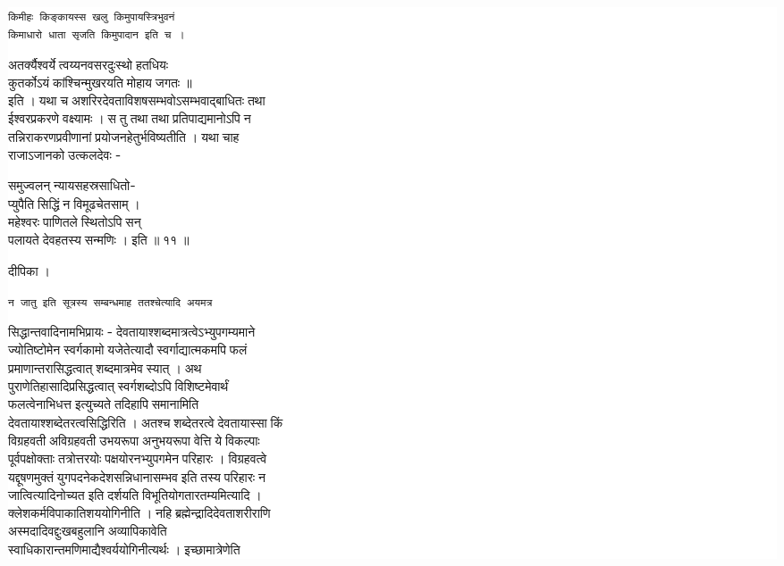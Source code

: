   
	किमीहः किङ्कायस्स खलु किमुपायस्त्रिभुवनं  
	किमाधारो धाता सृजति किमुपादान इति च ।  
अतर्क्यैश्वर्ये त्वय्यनवसरदुःस्थो हतधियः  
	कुतर्कोऽयं कांश्चिन्मुखरयति मोहाय जगतः ॥  
इति । यथा च अशरिरदेवताविशषसम्भवोऽसम्भवाद्बाधितः तथा   
ईश्वरप्रकरणे वक्ष्यामः । स तु तथा तथा प्रतिपाद्यमानोऽपि न   
तन्निराकरणप्रवीणानां प्रयोजनहेतुर्भविष्यतीति । यथा चाह   
राजाऽजानको उत्कलदेवः -  
  
समुज्वलन् न्यायसहस्रसाधितो-  
प्युपैति सिद्धिं न विमूढचेतसाम् ।  
महेश्वरः पाणितले स्थितोऽपि सन्  
पलायते देवहतस्य सन्मणिः । इति ॥ ११ ॥  
  
दीपिका ।  
  
	न जातु इति सूत्रस्य सम्बन्धमाह ततश्चेत्यादि अयमत्र   
सिद्धान्तवादिनामभिप्रायः - देवतायाश्शब्दमात्रत्वेऽभ्युपगम्यमाने   
ज्योतिष्टोमेन स्वर्गकामो यजेतेत्यादौ स्वर्गाद्यात्मकमपि फलं   
प्रमाणान्तरासिद्धत्वात् शब्दमात्रमेव स्यात् । अथ   
पुराणेतिहासादिप्रसिद्धत्वात् स्वर्गशब्दोऽपि विशिष्टमेवार्थं   
फलत्वेनाभिधत्त इत्युच्यते तदिहापि समानामिति   
देवतायाश्शब्देतरत्वसिद्धिरिति । अतश्च शब्देतरत्वे देवतायास्सा किं   
विग्रहवती अविग्रहवती उभयरूपा अनुभयरूपा वेत्ति ये विकल्पाः   
पूर्वपक्षोक्ताः तत्रोत्तरयोः पक्षयोरनभ्युपगमेन परिहारः । विग्रहवत्वे   
यद्दूषणमुक्तं युगपदनेकदेशसन्निधानासम्भव इति तस्य परिहारः न   
जात्वित्यादिनोच्यत इति दर्शयति विभूतियोगतारतम्यमित्यादि ।   
क्लेशकर्मविपाकातिशययोगिनीति । नहि ब्रह्मेन्द्रादिदेवताशरीराणि   
अस्मदादिवद्दुःखबहुलानि अव्यापिकावेति   
स्वाधिकारान्तमणिमाद्यैश्वर्ययोगिनीत्यर्थः । इच्छामात्रेणेति   
